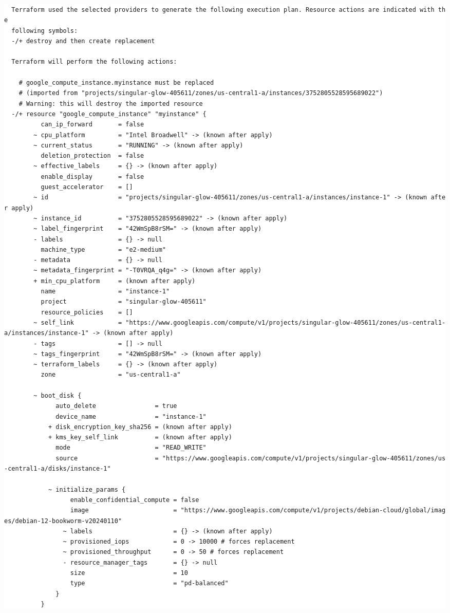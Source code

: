       Terraform used the selected providers to generate the following execution plan. Resource actions are indicated with the
      following symbols:
      -/+ destroy and then create replacement
      
      Terraform will perform the following actions:
      
        # google_compute_instance.myinstance must be replaced
        # (imported from "projects/singular-glow-405611/zones/us-central1-a/instances/3752805528595689022")
        # Warning: this will destroy the imported resource
      -/+ resource "google_compute_instance" "myinstance" {
              can_ip_forward       = false
            ~ cpu_platform         = "Intel Broadwell" -> (known after apply)
            ~ current_status       = "RUNNING" -> (known after apply)
              deletion_protection  = false
            ~ effective_labels     = {} -> (known after apply)
              enable_display       = false
              guest_accelerator    = []
            ~ id                   = "projects/singular-glow-405611/zones/us-central1-a/instances/instance-1" -> (known after apply)
            ~ instance_id          = "3752805528595689022" -> (known after apply)
            ~ label_fingerprint    = "42WmSpB8rSM=" -> (known after apply)
            - labels               = {} -> null
              machine_type         = "e2-medium"
            - metadata             = {} -> null
            ~ metadata_fingerprint = "-T0VRQA_q4g=" -> (known after apply)
            + min_cpu_platform     = (known after apply)
              name                 = "instance-1"
              project              = "singular-glow-405611"
              resource_policies    = []
            ~ self_link            = "https://www.googleapis.com/compute/v1/projects/singular-glow-405611/zones/us-central1-a/instances/instance-1" -> (known after apply)
            - tags                 = [] -> null
            ~ tags_fingerprint     = "42WmSpB8rSM=" -> (known after apply)
            ~ terraform_labels     = {} -> (known after apply)
              zone                 = "us-central1-a"
      
            ~ boot_disk {
                  auto_delete                = true
                  device_name                = "instance-1"
                + disk_encryption_key_sha256 = (known after apply)
                + kms_key_self_link          = (known after apply)
                  mode                       = "READ_WRITE"
                  source                     = "https://www.googleapis.com/compute/v1/projects/singular-glow-405611/zones/us-central1-a/disks/instance-1"
      
                ~ initialize_params {
                      enable_confidential_compute = false
                      image                       = "https://www.googleapis.com/compute/v1/projects/debian-cloud/global/images/debian-12-bookworm-v20240110"
                    ~ labels                      = {} -> (known after apply)
                    ~ provisioned_iops            = 0 -> 10000 # forces replacement
                    ~ provisioned_throughput      = 0 -> 50 # forces replacement
                    - resource_manager_tags       = {} -> null
                      size                        = 10
                      type                        = "pd-balanced"
                  }
              }
      